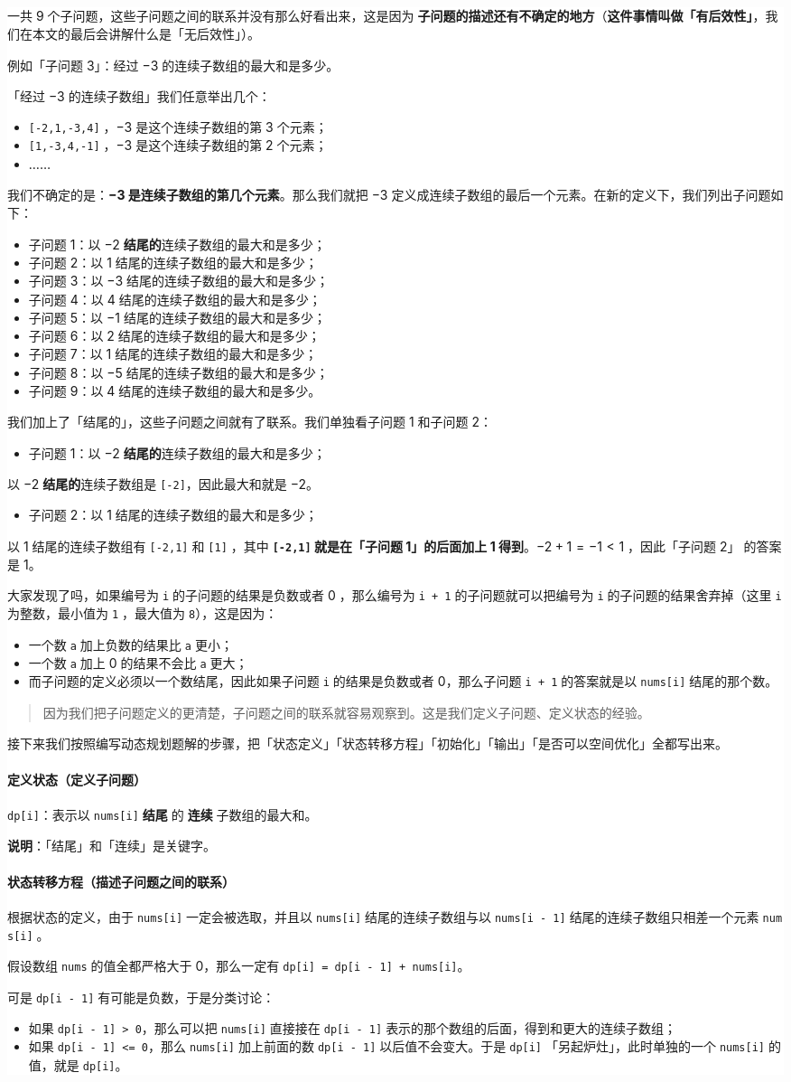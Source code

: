 一共 9 个子问题，这些子问题之间的联系并没有那么好看出来，这是因为 **子问题的描述还有不确定的地方**（**这件事情叫做「有后效性」**，我们在本文的最后会讲解什么是「无后效性」）。

例如「子问题 3」：经过 $-3$ 的连续子数组的最大和是多少。

「经过 $-3$ 的连续子数组」我们任意举出几个：

+ `[-2,1,-3,4]` ，$-3$ 是这个连续子数组的第 3 个元素；
+ `[1,-3,4,-1]` ，$-3$ 是这个连续子数组的第 2 个元素；
+ ……

我们不确定的是：**$-3$ 是连续子数组的第几个元素**。那么我们就把 $-3$ 定义成连续子数组的最后一个元素。在新的定义下，我们列出子问题如下：

+ 子问题 1：以 $-2$ **结尾的**连续子数组的最大和是多少；
+ 子问题 2：以 $1$ 结尾的连续子数组的最大和是多少；
+ 子问题 3：以 $-3$ 结尾的连续子数组的最大和是多少；
+ 子问题 4：以 $4$ 结尾的连续子数组的最大和是多少；
+ 子问题 5：以 $-1$ 结尾的连续子数组的最大和是多少；
+ 子问题 6：以 $2$ 结尾的连续子数组的最大和是多少；
+ 子问题 7：以 $1$ 结尾的连续子数组的最大和是多少；
+ 子问题 8：以 $-5$ 结尾的连续子数组的最大和是多少；
+ 子问题 9：以 $4$ 结尾的连续子数组的最大和是多少。

我们加上了「结尾的」，这些子问题之间就有了联系。我们单独看子问题 1 和子问题 2：

+ 子问题 1：以 $-2$ **结尾的**连续子数组的最大和是多少；

以 $-2$ **结尾的**连续子数组是 `[-2]`，因此最大和就是 $-2$。

+ 子问题 2：以 $1$ 结尾的连续子数组的最大和是多少；

以 $1$ 结尾的连续子数组有 `[-2,1]` 和 `[1]` ，其中 **`[-2,1]` 就是在「子问题 1」的后面加上 1 得到**。$-2 + 1 = -1 < 1$ ，因此「子问题 2」 的答案是 $1$。

大家发现了吗，如果编号为 `i` 的子问题的结果是负数或者 $0$ ，那么编号为 `i + 1` 的子问题就可以把编号为 `i` 的子问题的结果舍弃掉（这里 `i` 为整数，最小值为 `1` ，最大值为 `8`），这是因为：

+ 一个数 `a` 加上负数的结果比 `a` 更小；
+ 一个数 `a` 加上 $0$ 的结果不会比 `a` 更大；
+ 而子问题的定义必须以一个数结尾，因此如果子问题 `i` 的结果是负数或者 $0$，那么子问题 `i + 1` 的答案就是以 `nums[i]` 结尾的那个数。

> 因为我们把子问题定义的更清楚，子问题之间的联系就容易观察到。这是我们定义子问题、定义状态的经验。

接下来我们按照编写动态规划题解的步骤，把「状态定义」「状态转移方程」「初始化」「输出」「是否可以空间优化」全都写出来。


#### 定义状态（定义子问题）

`dp[i]`：表示以 `nums[i]` **结尾** 的 **连续** 子数组的最大和。

**说明**：「结尾」和「连续」是关键字。

#### 状态转移方程（描述子问题之间的联系）

根据状态的定义，由于 `nums[i]` 一定会被选取，并且以 `nums[i]` 结尾的连续子数组与以 `nums[i - 1]` 结尾的连续子数组只相差一个元素 `nums[i]` 。

假设数组 `nums` 的值全都严格大于 $0$，那么一定有 `dp[i] = dp[i - 1] + nums[i]`。

可是 `dp[i - 1]` 有可能是负数，于是分类讨论：

+ 如果 `dp[i - 1] > 0`，那么可以把 `nums[i]` 直接接在 `dp[i - 1]` 表示的那个数组的后面，得到和更大的连续子数组；
+ 如果 `dp[i - 1] <= 0`，那么 `nums[i]` 加上前面的数 `dp[i - 1]` 以后值不会变大。于是 `dp[i]` 「另起炉灶」，此时单独的一个 `nums[i]` 的值，就是 `dp[i]`。
